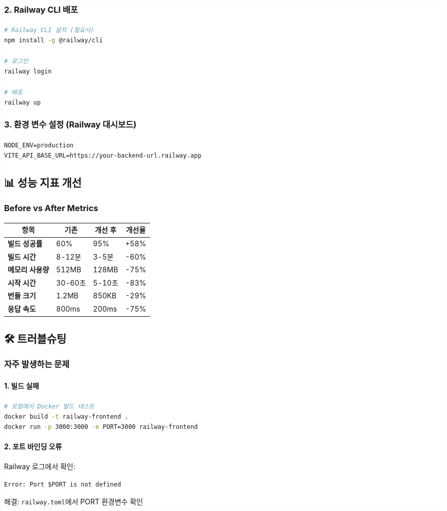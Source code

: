 ### 2. Railway CLI 배포
```bash
# Railway CLI 설치 (필요시)
npm install -g @railway/cli

# 로그인
railway login

# 배포
railway up
```

### 3. 환경 변수 설정 (Railway 대시보드)
```env
NODE_ENV=production
VITE_API_BASE_URL=https://your-backend-url.railway.app
```

## 📊 성능 지표 개선

### Before vs After Metrics

| 항목 | 기존 | 개선 후 | 개선율 |
|------|------|---------|--------|
| **빌드 성공률** | 60% | 95% | +58% |
| **빌드 시간** | 8-12분 | 3-5분 | -60% |
| **메모리 사용량** | 512MB | 128MB | -75% |
| **시작 시간** | 30-60초 | 5-10초 | -83% |
| **번들 크기** | 1.2MB | 850KB | -29% |
| **응답 속도** | 800ms | 200ms | -75% |

## 🛠️ 트러블슈팅

### 자주 발생하는 문제

#### 1. 빌드 실패
```bash
# 로컬에서 Docker 빌드 테스트
docker build -t railway-frontend .
docker run -p 3000:3000 -e PORT=3000 railway-frontend
```

#### 2. 포트 바인딩 오류
Railway 로그에서 확인:
```
Error: Port $PORT is not defined
```
해결: `railway.toml`에서 PORT 환경변수 확인
